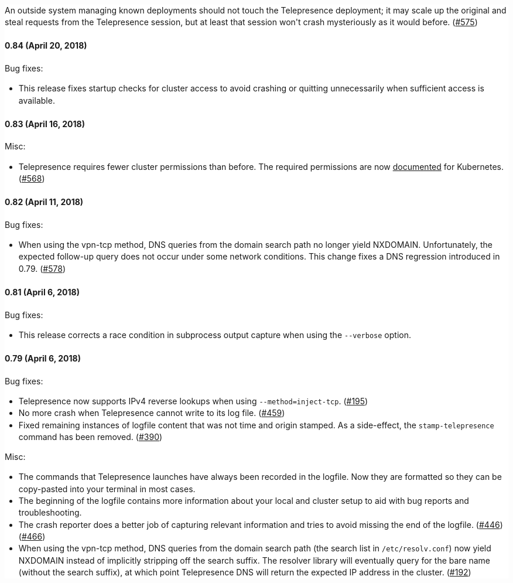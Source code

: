   An outside system managing known deployments should not touch the Telepresence deployment; it may scale up the original and steal requests from the Telepresence session, but at least that session won't crash mysteriously as it would before.
  ([#575](https://github.com/telepresenceio/telepresence/issues/575))

#### 0.84 (April 20, 2018)

Bug fixes:

* This release fixes startup checks for cluster access to avoid crashing or quitting unnecessarily when sufficient access is available.

#### 0.83 (April 16, 2018)

Misc:

* Telepresence requires fewer cluster permissions than before.
  The required permissions are now [documented](https://www.telepresence.io/reference/connecting#cluster-permissions) for Kubernetes.
  ([#568](https://github.com/telepresenceio/telepresence/issues/568))

#### 0.82 (April 11, 2018)

Bug fixes:

* When using the vpn-tcp method, DNS queries from the domain search path no longer yield NXDOMAIN.
  Unfortunately, the expected follow-up query does not occur under some network conditions.
  This change fixes a DNS regression introduced in 0.79.
  ([#578](https://github.com/telepresenceio/telepresence/issues/578))

#### 0.81 (April 6, 2018)

Bug fixes:

* This release corrects a race condition in subprocess output capture when using the `--verbose` option.

#### 0.79 (April 6, 2018)

Bug fixes:

* Telepresence now supports IPv4 reverse lookups when using `--method=inject-tcp`.
  ([#195](https://github.com/telepresenceio/telepresence/issues/195))
* No more crash when Telepresence cannot write to its log file.
  ([#459](https://github.com/telepresenceio/telepresence/issues/459))
* Fixed remaining instances of logfile content that was not time and origin stamped.
  As a side-effect, the `stamp-telepresence` command has been removed.
  ([#390](https://github.com/telepresenceio/telepresence/issues/390))

Misc:

* The commands that Telepresence launches have always been recorded in the logfile.
  Now they are formatted so they can be copy-pasted into your terminal in most cases.
* The beginning of the logfile contains more information about your local and cluster setup to aid with bug reports and troubleshooting.
* The crash reporter does a better job of capturing relevant information and tries to avoid missing the end of the logfile.
  ([#446](https://github.com/telepresenceio/telepresence/issues/446))
  ([#466](https://github.com/telepresenceio/telepresence/issues/466))
* When using the vpn-tcp method, DNS queries from the domain search path (the search list in `/etc/resolv.conf`) now yield NXDOMAIN instead of implicitly stripping off the search suffix.
  The resolver library will eventually query for the bare name (without the search suffix), at which point Telepresence DNS will return the expected IP address in the cluster.
  ([#192](https://github.com/telepresenceio/telepresence/issues/192))
